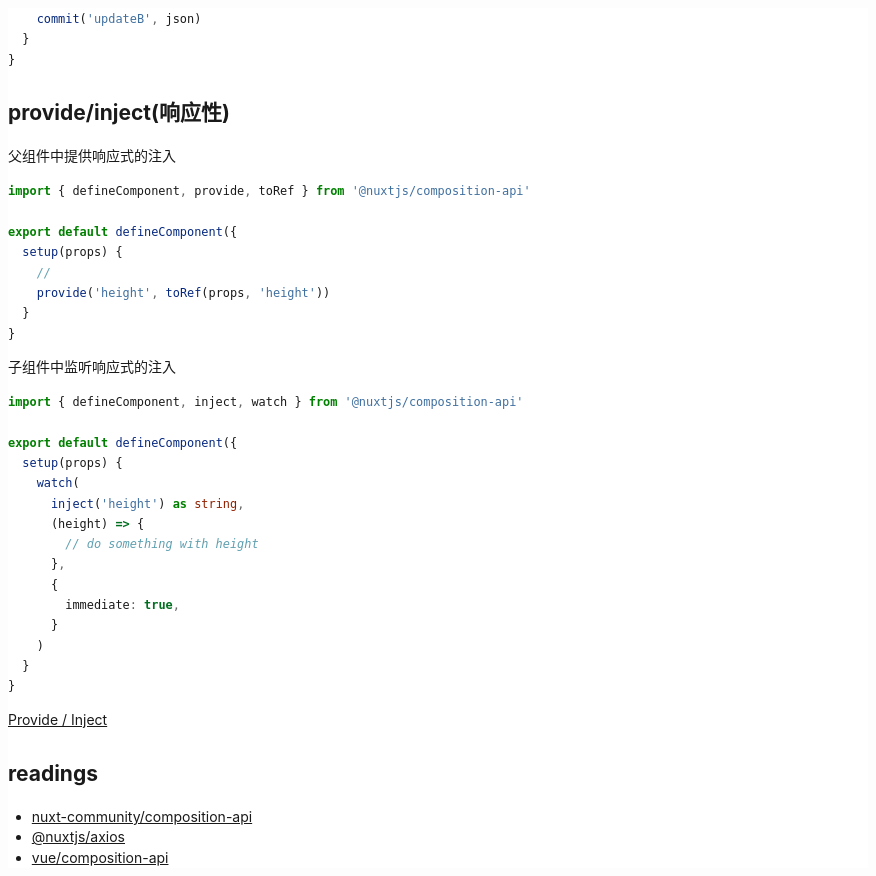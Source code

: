 ```ts
    commit('updateB', json)
  }
}
```

## provide/inject(响应性)

父组件中提供响应式的注入

```ts
import { defineComponent, provide, toRef } from '@nuxtjs/composition-api'

export default defineComponent({
  setup(props) {
    // 
    provide('height', toRef(props, 'height'))
  }
}
```

子组件中监听响应式的注入

```ts
import { defineComponent, inject, watch } from '@nuxtjs/composition-api'

export default defineComponent({
  setup(props) {
    watch(
      inject('height') as string,
      (height) => {
        // do something with height
      },
      {
        immediate: true,
      }
    )
  }
}
```

[Provide / Inject](https://v3.cn.vuejs.org/guide/composition-api-provide-inject.html#%E8%AE%BE%E6%83%B3%E5%9C%BA%E6%99%AF)

## readings

- [nuxt-community/composition-api](https://composition-api.nuxtjs.org/)
- [@nuxtjs/axios](https://axios.nuxtjs.org/setup)
- [vue/composition-api](https://v3.vuejs.org/guide/composition-api-introduction.html)